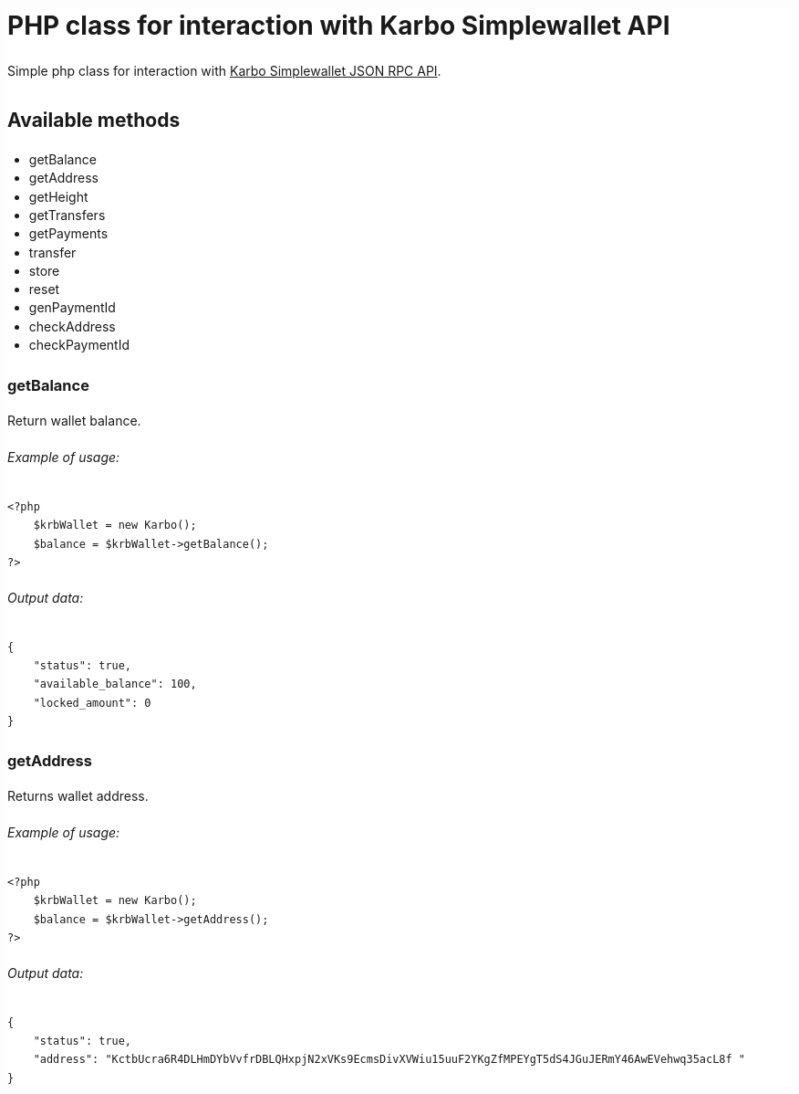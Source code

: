 # PHP class for interaction with Karbo Simplewallet API

Simple php class for interaction with [Karbo Simplewallet JSON RPC API](https://github.com/seredat/Karbo).

## Available methods ##
* getBalance
* getAddress
* getHeight
* getTransfers
* getPayments
* transfer
* store
* reset
* genPaymentId
* checkAddress
* checkPaymentId

### getBalance ###

Return wallet balance.

###### Example of usage: ######
```
<?php
	$krbWallet = new Karbo();
	$balance = $krbWallet->getBalance();
?>
```
###### Output data: ######
```
{
    "status": true,
    "available_balance": 100,
    "locked_amount": 0
}
```

### getAddress ###

Returns wallet address.

###### Example of usage: ######
```
<?php
 	$krbWallet = new Karbo();
	$balance = $krbWallet->getAddress();
?>
```
###### Output data: ######
```
{
    "status": true,
    "address": "KctbUcra6R4DLHmDYbVvfrDBLQHxpjN2xVKs9EcmsDivXVWiu15uuF2YKgZfMPEYgT5dS4JGuJERmY46AwEVehwq35acL8f "
}
```
